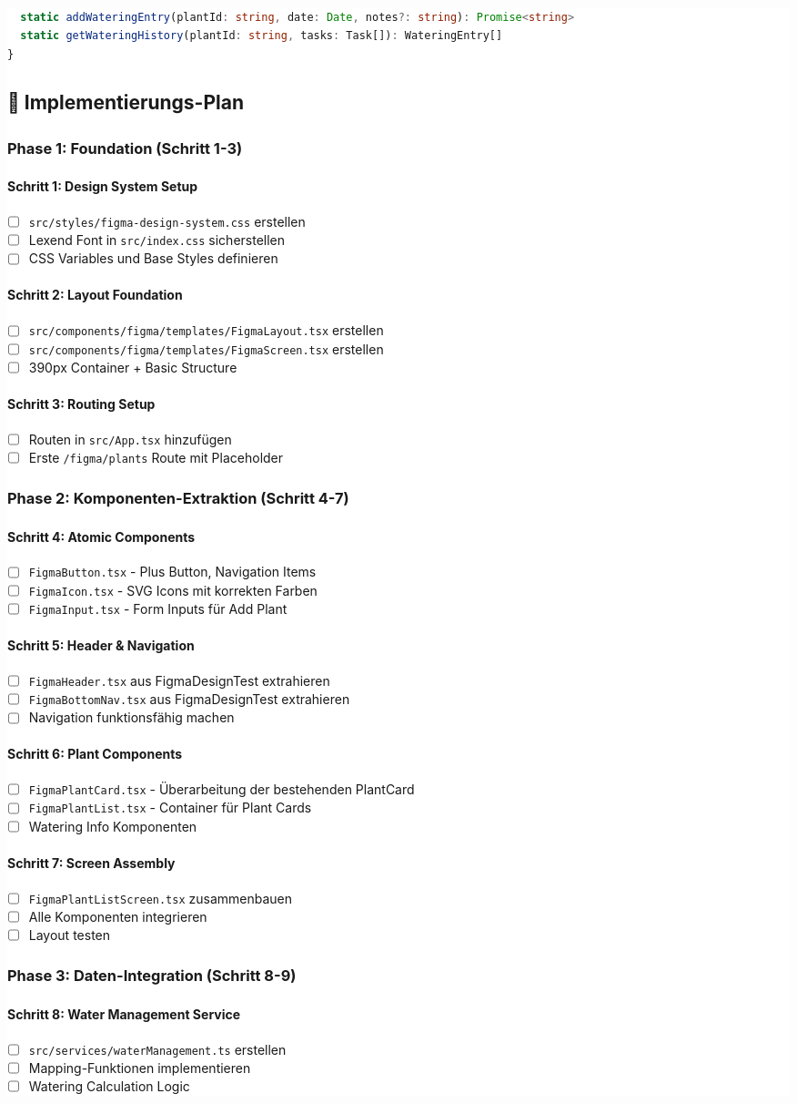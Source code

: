 ```typescript
  static addWateringEntry(plantId: string, date: Date, notes?: string): Promise<string>
  static getWateringHistory(plantId: string, tasks: Task[]): WateringEntry[]
}
```

## 🚀 Implementierungs-Plan

### **Phase 1: Foundation (Schritt 1-3)**

#### Schritt 1: Design System Setup
- [ ] `src/styles/figma-design-system.css` erstellen
- [ ] Lexend Font in `src/index.css` sicherstellen  
- [ ] CSS Variables und Base Styles definieren

#### Schritt 2: Layout Foundation
- [ ] `src/components/figma/templates/FigmaLayout.tsx` erstellen
- [ ] `src/components/figma/templates/FigmaScreen.tsx` erstellen
- [ ] 390px Container + Basic Structure

#### Schritt 3: Routing Setup
- [ ] Routen in `src/App.tsx` hinzufügen
- [ ] Erste `/figma/plants` Route mit Placeholder

### **Phase 2: Komponenten-Extraktion (Schritt 4-7)**

#### Schritt 4: Atomic Components
- [ ] `FigmaButton.tsx` - Plus Button, Navigation Items
- [ ] `FigmaIcon.tsx` - SVG Icons mit korrekten Farben
- [ ] `FigmaInput.tsx` - Form Inputs für Add Plant

#### Schritt 5: Header & Navigation
- [ ] `FigmaHeader.tsx` aus FigmaDesignTest extrahieren
- [ ] `FigmaBottomNav.tsx` aus FigmaDesignTest extrahieren
- [ ] Navigation funktionsfähig machen

#### Schritt 6: Plant Components
- [ ] `FigmaPlantCard.tsx` - Überarbeitung der bestehenden PlantCard
- [ ] `FigmaPlantList.tsx` - Container für Plant Cards
- [ ] Watering Info Komponenten

#### Schritt 7: Screen Assembly
- [ ] `FigmaPlantListScreen.tsx` zusammenbauen
- [ ] Alle Komponenten integrieren
- [ ] Layout testen

### **Phase 3: Daten-Integration (Schritt 8-9)**

#### Schritt 8: Water Management Service
- [ ] `src/services/waterManagement.ts` erstellen
- [ ] Mapping-Funktionen implementieren
- [ ] Watering Calculation Logic
